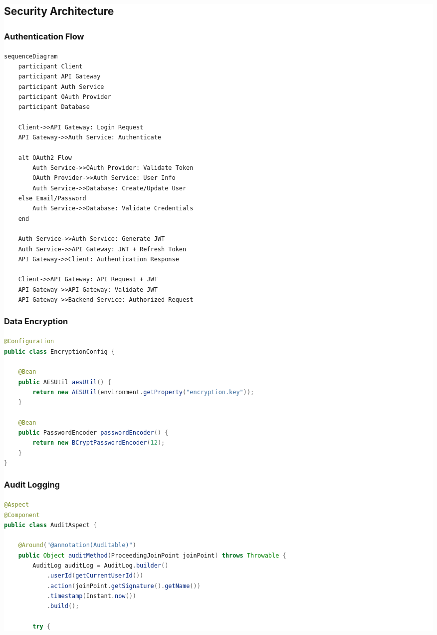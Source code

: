 ## Security Architecture

### Authentication Flow
```mermaid
sequenceDiagram
    participant Client
    participant API Gateway
    participant Auth Service
    participant OAuth Provider
    participant Database
    
    Client->>API Gateway: Login Request
    API Gateway->>Auth Service: Authenticate
    
    alt OAuth2 Flow
        Auth Service->>OAuth Provider: Validate Token
        OAuth Provider->>Auth Service: User Info
        Auth Service->>Database: Create/Update User
    else Email/Password
        Auth Service->>Database: Validate Credentials
    end
    
    Auth Service->>Auth Service: Generate JWT
    Auth Service->>API Gateway: JWT + Refresh Token
    API Gateway->>Client: Authentication Response
    
    Client->>API Gateway: API Request + JWT
    API Gateway->>API Gateway: Validate JWT
    API Gateway->>Backend Service: Authorized Request
```

### Data Encryption
```java
@Configuration
public class EncryptionConfig {
    
    @Bean
    public AESUtil aesUtil() {
        return new AESUtil(environment.getProperty("encryption.key"));
    }
    
    @Bean
    public PasswordEncoder passwordEncoder() {
        return new BCryptPasswordEncoder(12);
    }
}
```

### Audit Logging
```java
@Aspect
@Component
public class AuditAspect {
    
    @Around("@annotation(Auditable)")
    public Object auditMethod(ProceedingJoinPoint joinPoint) throws Throwable {
        AuditLog auditLog = AuditLog.builder()
            .userId(getCurrentUserId())
            .action(joinPoint.getSignature().getName())
            .timestamp(Instant.now())
            .build();
        
        try {
```